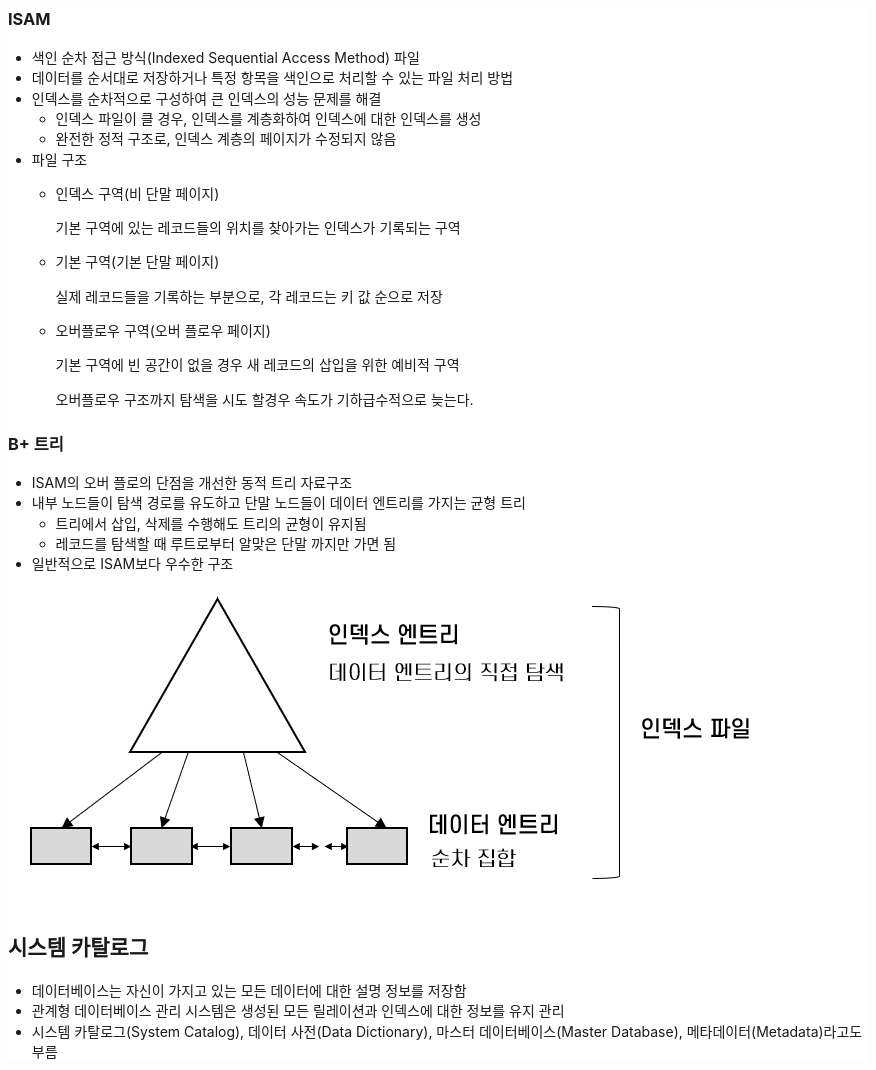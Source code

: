 
### ISAM

- 색인 순차 접근 방식(Indexed Sequential Access Method) 파일
- 데이터를 순서대로 저장하거나 특정 항목을 색인으로 처리할 수 있는 파일 처리 방법
- 인덱스를 순차적으로 구성하여 큰 인덱스의 성능 문제를 해결
    - 인덱스 파일이 클 경우, 인덱스를 계층화하여 인덱스에 대한 인덱스를 생성
    - 완전한 정적 구조로, 인덱스 계층의 페이지가 수정되지 않음
- 파일 구조
    - 인덱스 구역(비 단말 페이지)
        
        기본 구역에 있는 레코드들의 위치를 찾아가는 인덱스가 기록되는 구역
        
    - 기본 구역(기본 단말 페이지)
        
        실제 레코드들을 기록하는 부분으로, 각 레코드는 키 값 순으로 저장
        
    - 오버플로우 구역(오버 플로우 페이지)
        
        기본 구역에 빈 공간이 없을 경우 새 레코드의 삽입을 위한 예비적 구역
        
        오버플로우 구조까지 탐색을 시도 할경우 속도가 기하급수적으로 늦는다.
        

### B+ 트리

- ISAM의 오버 플로의 단점을 개선한 동적 트리 자료구조
- 내부 노드들이 탐색 경로를 유도하고 단말 노드들이 데이터 엔트리를 가지는 균형 트리
    - 트리에서 삽입, 삭제를 수행해도 트리의 균형이 유지됨
    - 레코드를 탐색할 때 루트로부터 알맞은 단말 까지만 가면 됨
- 일반적으로 ISAM보다 우수한 구조

![Untitled](img7/Untitled%205.png)

## 시스템 카탈로그

- 데이터베이스는 자신이 가지고 있는 모든 데이터에 대한 설명 정보를 저장함
- 관계형 데이터베이스 관리 시스템은 생성된 모든 릴레이션과 인덱스에 대한 정보를 유지 관리
- 시스템 카탈로그(System Catalog), 데이터 사전(Data Dictionary), 마스터 데이터베이스(Master Database), 메타데이터(Metadata)라고도 부름
